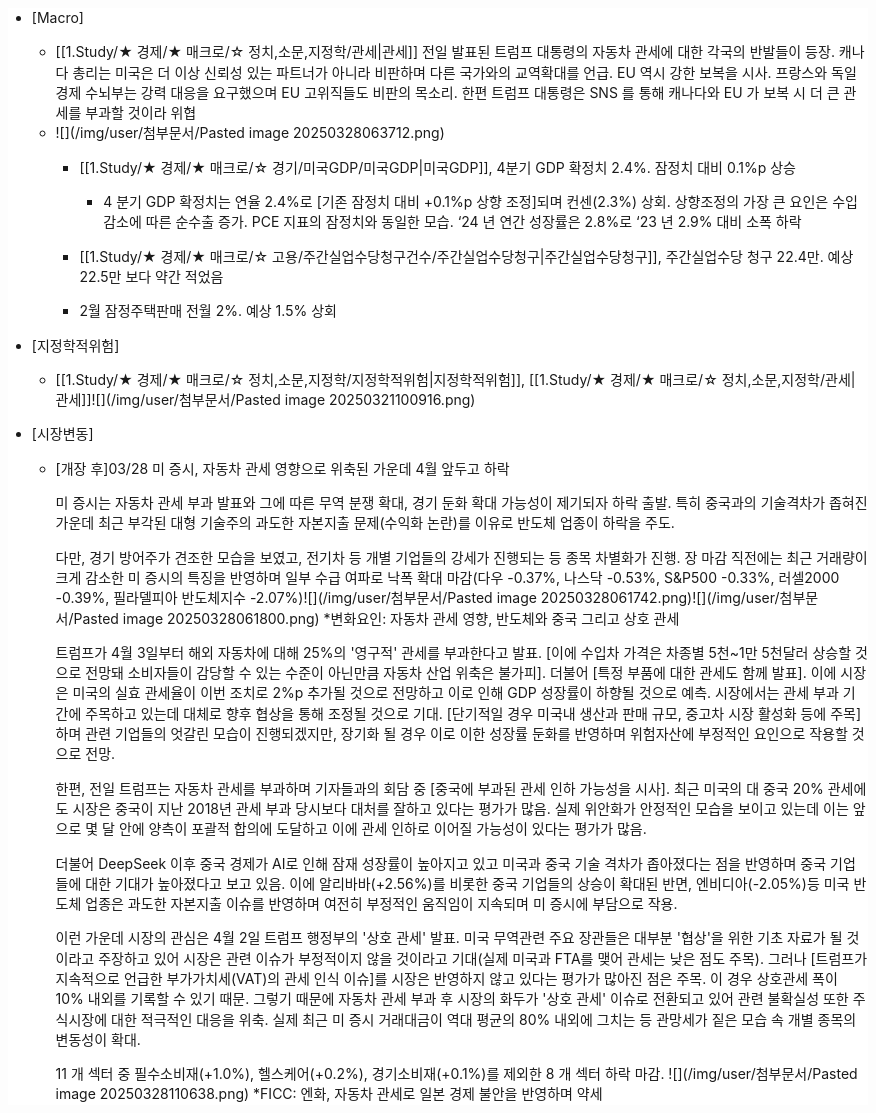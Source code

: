 



- [Macro]
	- [[1.Study/★ 경제/★ 매크로/☆ 정치,소문,지정학/관세\|관세]] 전일 발표된 트럼프 대통령의 자동차 관세에 대한 각국의 반발들이 등장. 캐나다 총리는 미국은 더 이상 신뢰성 있는 파트너가 아니라 비판하며 다른 국가와의 교역확대를 언급. EU 역시 강한 보복을 시사. 프랑스와 독일 경제 수뇌부는 강력 대응을 요구했으며 EU 고위직들도 비판의 목소리. 한편 트럼프 대통령은 SNS 를 통해 캐나다와 EU 가 보복 시 더 큰 관세를 부과할 것이라 위협
	- ![](/img/user/첨부문서/Pasted image 20250328063712.png)
		- [[1.Study/★ 경제/★ 매크로/☆ 경기/미국GDP/미국GDP\|미국GDP]], 4분기 GDP 확정치 2.4%. 잠정치 대비 0.1%p 상승
			- 4 분기 GDP 확정치는 연율 2.4%로 [기존 잠정치 대비 +0.1%p 상향 조정]되며 컨센(2.3%) 상회. 상향조정의 가장 큰 요인은 수입 감소에 따른 순수출 증가. PCE 지표의 잠정치와 동일한 모습. ‘24 년 연간 성장률은 2.8%로 ‘23 년 2.9% 대비 소폭 하락
			  
		- [[1.Study/★ 경제/★ 매크로/☆ 고용/주간실업수당청구건수/주간실업수당청구\|주간실업수당청구]], 주간실업수당 청구 22.4만. 예상 22.5만 보다 약간 적었음
		  
		- 2월 잠정주택판매 전월 2%. 예상 1.5% 상회




- [지정학적위험]
	- [[1.Study/★ 경제/★ 매크로/☆ 정치,소문,지정학/지정학적위험\|지정학적위험]], [[1.Study/★ 경제/★ 매크로/☆ 정치,소문,지정학/관세\|관세]]![](/img/user/첨부문서/Pasted image 20250321100916.png)






- [시장변동]
	- [개장 후]03/28 미 증시, 자동차 관세 영향으로 위축된 가운데 4월 앞두고 하락
	  
	  미 증시는 자동차 관세 부과 발표와 그에 따른 무역 분쟁 확대, 경기 둔화 확대 가능성이 제기되자 하락 출발. 특히 중국과의 기술격차가 좁혀진 가운데 최근 부각된 대형 기술주의 과도한 자본지출 문제(수익화 논란)를 이유로 반도체 업종이 하락을 주도. 
	  
	  다만, 경기 방어주가 견조한 모습을 보였고, 전기차 등 개별 기업들의 강세가 진행되는 등 종목 차별화가 진행. 장 마감 직전에는 최근 거래량이 크게 감소한 미 증시의 특징을 반영하며 일부 수급 여파로 낙폭 확대 마감(다우 -0.37%, 나스닥 -0.53%, S&P500 -0.33%, 러셀2000 -0.39%, 필라델피아 반도체지수 -2.07%)![](/img/user/첨부문서/Pasted image 20250328061742.png)![](/img/user/첨부문서/Pasted image 20250328061800.png)
	  *변화요인: 자동차 관세 영향, 반도체와 중국 그리고 상호 관세 
	  
	  트럼프가 4월 3일부터 해외 자동차에 대해 25%의 '영구적' 관세를 부과한다고 발표. [이에 수입차 가격은 차종별 5천~1만 5천달러 상승할 것으로 전망돼 소비자들이 감당할 수 있는 수준이 아닌만큼 자동차 산업 위축은 불가피]. 더불어 [특정 부품에 대한 관세도 함께 발표]. 이에 시장은 미국의 실효 관세율이 이번 조치로 2%p 추가될 것으로 전망하고 이로 인해 GDP 성장률이 하향될 것으로 예측. 시장에서는 관세 부과 기간에 주목하고 있는데 대체로 향후 협상을 통해 조정될 것으로 기대. [단기적일 경우 미국내 생산과 판매 규모, 중고차 시장 활성화 등에 주목]하며 관련 기업들의 엇갈린 모습이 진행되겠지만, 장기화 될 경우 이로 이한 성장률 둔화를 반영하며 위험자산에 부정적인 요인으로 작용할 것으로 전망. 
	  
	  한편, 전일 트럼프는 자동차 관세를 부과하며 기자들과의 회담 중 [중국에 부과된 관세 인하 가능성을 시사]. 최근 미국의 대 중국 20% 관세에도 시장은 중국이 지난 2018년 관세 부과 당시보다 대처를 잘하고 있다는 평가가 많음. 실제 위안화가 안정적인 모습을 보이고 있는데 이는 앞으로 몇 달 안에 양측이 포괄적 합의에 도달하고 이에 관세 인하로 이어질 가능성이 있다는 평가가 많음. 
	  
	  더불어 DeepSeek 이후 중국 경제가 AI로 인해 잠재 성장률이 높아지고 있고 미국과 중국 기술 격차가 좁아졌다는 점을 반영하며 중국 기업들에 대한 기대가 높아졌다고 보고 있음. 이에 알리바바(+2.56%)를 비롯한 중국 기업들의 상승이 확대된 반면, 엔비디아(-2.05%)등 미국 반도체 업종은 과도한 자본지출 이슈를 반영하며 여전히 부정적인 움직임이 지속되며 미 증시에 부담으로 작용. 
	  
	  이런 가운데 시장의 관심은 4월 2일 트럼프 행정부의 '상호 관세' 발표. 미국 무역관련 주요 장관들은 대부분 '협상'을 위한 기초 자료가 될 것이라고 주장하고 있어 시장은 관련 이슈가 부정적이지 않을 것이라고 기대(실제 미국과 FTA를 맺어 관세는 낮은 점도 주목). 그러나 [트럼프가 지속적으로 언급한 부가가치세(VAT)의 관세 인식 이슈]를 시장은 반영하지 않고 있다는 평가가 많아진 점은 주목. 이 경우 상호관세 폭이 10% 내외를 기록할 수 있기 때문. 그렇기 때문에 자동차 관세 부과 후 시장의 화두가 '상호 관세' 이슈로 전환되고 있어 관련 불확실성 또한 주식시장에 대한 적극적인 대응을 위축. 실제 최근 미 증시 거래대금이 역대 평균의 80% 내외에 그치는 등 관망세가 짙은 모습 속 개별 종목의 변동성이 확대.
	  
	  11 개 섹터 중 필수소비재(+1.0%), 헬스케어(+0.2%), 경기소비재(+0.1%)를 제외한 8 개 섹터 하락 마감. ![](/img/user/첨부문서/Pasted image 20250328110638.png)
	  *FICC: 엔화, 자동차 관세로 일본 경제 불안을 반영하며 약세
	  